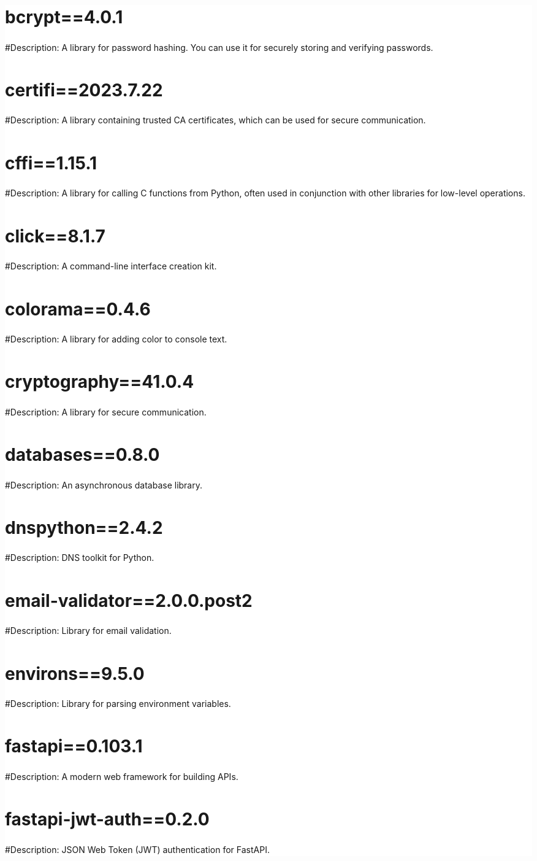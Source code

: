 # bcrypt==4.0.1
#Description: A library for password hashing. You can use it for securely storing and verifying passwords.

# certifi==2023.7.22
#Description: A library containing trusted CA certificates, which can be used for secure communication.

# cffi==1.15.1
#Description: A library for calling C functions from Python, often used in conjunction with other libraries for low-level operations.

# click==8.1.7
#Description: A command-line interface creation kit.

# colorama==0.4.6
#Description: A library for adding color to console text.

# cryptography==41.0.4
#Description: A library for secure communication.

# databases==0.8.0
#Description: An asynchronous database library.

# dnspython==2.4.2
#Description: DNS toolkit for Python.

# email-validator==2.0.0.post2
#Description: Library for email validation.

# environs==9.5.0
#Description: Library for parsing environment variables.

# fastapi==0.103.1
#Description: A modern web framework for building APIs.

# fastapi-jwt-auth==0.2.0
#Description: JSON Web Token (JWT) authentication for FastAPI.
